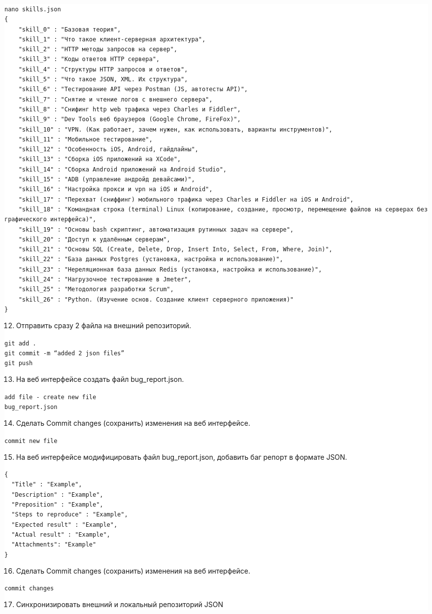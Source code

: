 ```
nano skills.json
{
	"skill_0" : "Базовая теория",
	"skill_1" : "Что такое клиент-серверная архитектура", 
	"skill_2" : "HTTP методы запросов на сервер", 
	"skill_3" : "Коды ответов HTTP сервера", 
	"skill_4" : "Структуры HTTP запросов и ответов",
	"skill_5" : "Что такое JSON, XML. Их структура",
	"skill_6" : "Тестирование API через Postman (JS, автотесты API)",
	"skill_7" : "Снятие и чтение логов с внешнего сервера",
	"skill_8" : "Снифинг http web трафика через Charles и Fiddler",
	"skill_9" : "Dev Tools веб браузеров (Google Chrome, FireFox)",
	"skill_10" : "VPN. (Как работает, зачем нужен, как использовать, варианты инструментов)",
	"skill_11" : "Мобильное тестирование",
	"skill_12" : "Особенность iOS, Android, гайдлайны",
	"skill_13" : "Сборка iOS приложений на XCode",
	"skill_14" : "Сборка Android приложений на Android Studio",
	"skill_15" : "ADB (управление андройд девайсами)",
	"skill_16" : "Настройка прокси и vpn на iOS и Android",
	"skill_17" : "Перехват (сниффинг) мобильного трафика через Charles и Fiddler на iOS и Android",
	"skill_18" : "Командная строка (terminal) Linux (копирование, создание, просмотр, перемещение файлов на серверах без графического интерфейса)",
	"skill_19" : "Основы bash скриптинг, автоматизация рутинных задач на сервере",
	"skill_20" : "Доступ к удалённым серверам",
	"skill_21" : "Основы SQL (Create, Delete, Drop, Insert Into, Select, From, Where, Join)",
	"skill_22" : "База данных Postgres (установка, настройка и использование)",
	"skill_23" : "Нереляционная база данных Redis (установка, настройка и использование)",
	"skill_24" : "Нагрузочное тестирование в Jmeter",
	"skill_25" : "Методология разработки Scrum",
	"skill_26" : "Python. (Изучение основ. Создание клиент серверного приложения)"
}
```
12. Отправить сразу 2 файла на внешний репозиторий.
```
git add .
git commit -m “added 2 json files”
git push
```
13. На веб интерфейсе создать файл bug_report.json.
```
add file - create new file
bug_report.json
```
14. Сделать Commit changes (сохранить) изменения на веб интерфейсе.
```
commit new file
```
15. На веб интерфейсе модифицировать файл bug_report.json, добавить баг репорт в формате JSON.
```
{
  "Title" : "Example",
  "Description" : "Example",
  "Preposition" : "Example",
  "Steps to reproduce" : "Example",
  "Expected result" : "Example",
  "Actual result" : "Example",
  "Attachments": "Example"
}
```
16. Сделать Commit changes (сохранить) изменения на веб интерфейсе.
```
commit changes
```
17. Синхронизировать внешний и локальный репозиторий JSON
```
```